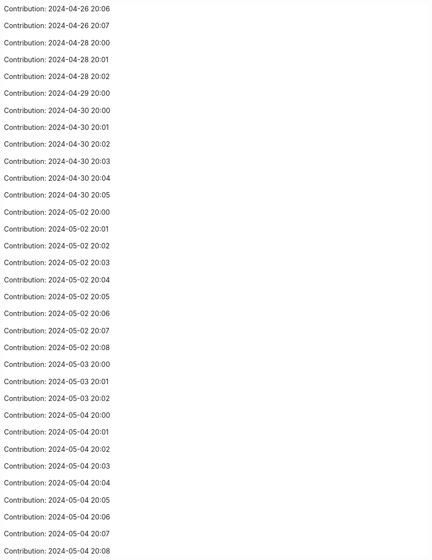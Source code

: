 Contribution: 2024-04-26 20:06

Contribution: 2024-04-26 20:07

Contribution: 2024-04-28 20:00

Contribution: 2024-04-28 20:01

Contribution: 2024-04-28 20:02

Contribution: 2024-04-29 20:00

Contribution: 2024-04-30 20:00

Contribution: 2024-04-30 20:01

Contribution: 2024-04-30 20:02

Contribution: 2024-04-30 20:03

Contribution: 2024-04-30 20:04

Contribution: 2024-04-30 20:05

Contribution: 2024-05-02 20:00

Contribution: 2024-05-02 20:01

Contribution: 2024-05-02 20:02

Contribution: 2024-05-02 20:03

Contribution: 2024-05-02 20:04

Contribution: 2024-05-02 20:05

Contribution: 2024-05-02 20:06

Contribution: 2024-05-02 20:07

Contribution: 2024-05-02 20:08

Contribution: 2024-05-03 20:00

Contribution: 2024-05-03 20:01

Contribution: 2024-05-03 20:02

Contribution: 2024-05-04 20:00

Contribution: 2024-05-04 20:01

Contribution: 2024-05-04 20:02

Contribution: 2024-05-04 20:03

Contribution: 2024-05-04 20:04

Contribution: 2024-05-04 20:05

Contribution: 2024-05-04 20:06

Contribution: 2024-05-04 20:07

Contribution: 2024-05-04 20:08
